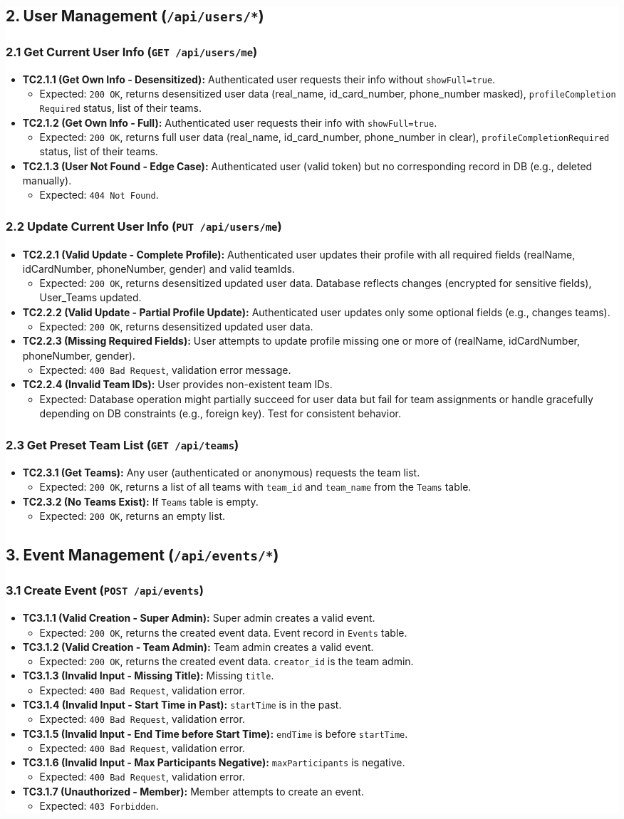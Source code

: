 ## 2. User Management (`/api/users/*`)

### 2.1 Get Current User Info (`GET /api/users/me`)
- **TC2.1.1 (Get Own Info - Desensitized):** Authenticated user requests their info without `showFull=true`.
  - Expected: `200 OK`, returns desensitized user data (real_name, id_card_number, phone_number masked), `profileCompletionRequired` status, list of their teams.
- **TC2.1.2 (Get Own Info - Full):** Authenticated user requests their info with `showFull=true`.
  - Expected: `200 OK`, returns full user data (real_name, id_card_number, phone_number in clear), `profileCompletionRequired` status, list of their teams.
- **TC2.1.3 (User Not Found - Edge Case):** Authenticated user (valid token) but no corresponding record in DB (e.g., deleted manually).
  - Expected: `404 Not Found`.

### 2.2 Update Current User Info (`PUT /api/users/me`)
- **TC2.2.1 (Valid Update - Complete Profile):** Authenticated user updates their profile with all required fields (realName, idCardNumber, phoneNumber, gender) and valid teamIds.
  - Expected: `200 OK`, returns desensitized updated user data. Database reflects changes (encrypted for sensitive fields), User_Teams updated.
- **TC2.2.2 (Valid Update - Partial Profile Update):** Authenticated user updates only some optional fields (e.g., changes teams).
  - Expected: `200 OK`, returns desensitized updated user data.
- **TC2.2.3 (Missing Required Fields):** User attempts to update profile missing one or more of (realName, idCardNumber, phoneNumber, gender).
  - Expected: `400 Bad Request`, validation error message.
- **TC2.2.4 (Invalid Team IDs):** User provides non-existent team IDs.
  - Expected: Database operation might partially succeed for user data but fail for team assignments or handle gracefully depending on DB constraints (e.g., foreign key). Test for consistent behavior.

### 2.3 Get Preset Team List (`GET /api/teams`)
- **TC2.3.1 (Get Teams):** Any user (authenticated or anonymous) requests the team list.
  - Expected: `200 OK`, returns a list of all teams with `team_id` and `team_name` from the `Teams` table.
- **TC2.3.2 (No Teams Exist):** If `Teams` table is empty.
  - Expected: `200 OK`, returns an empty list.

## 3. Event Management (`/api/events/*`)

### 3.1 Create Event (`POST /api/events`)
- **TC3.1.1 (Valid Creation - Super Admin):** Super admin creates a valid event.
  - Expected: `200 OK`, returns the created event data. Event record in `Events` table.
- **TC3.1.2 (Valid Creation - Team Admin):** Team admin creates a valid event.
  - Expected: `200 OK`, returns the created event data. `creator_id` is the team admin.
- **TC3.1.3 (Invalid Input - Missing Title):** Missing `title`.
  - Expected: `400 Bad Request`, validation error.
- **TC3.1.4 (Invalid Input - Start Time in Past):** `startTime` is in the past.
  - Expected: `400 Bad Request`, validation error.
- **TC3.1.5 (Invalid Input - End Time before Start Time):** `endTime` is before `startTime`.
  - Expected: `400 Bad Request`, validation error.
- **TC3.1.6 (Invalid Input - Max Participants Negative):** `maxParticipants` is negative.
  - Expected: `400 Bad Request`, validation error.
- **TC3.1.7 (Unauthorized - Member):** Member attempts to create an event.
  - Expected: `403 Forbidden`.
